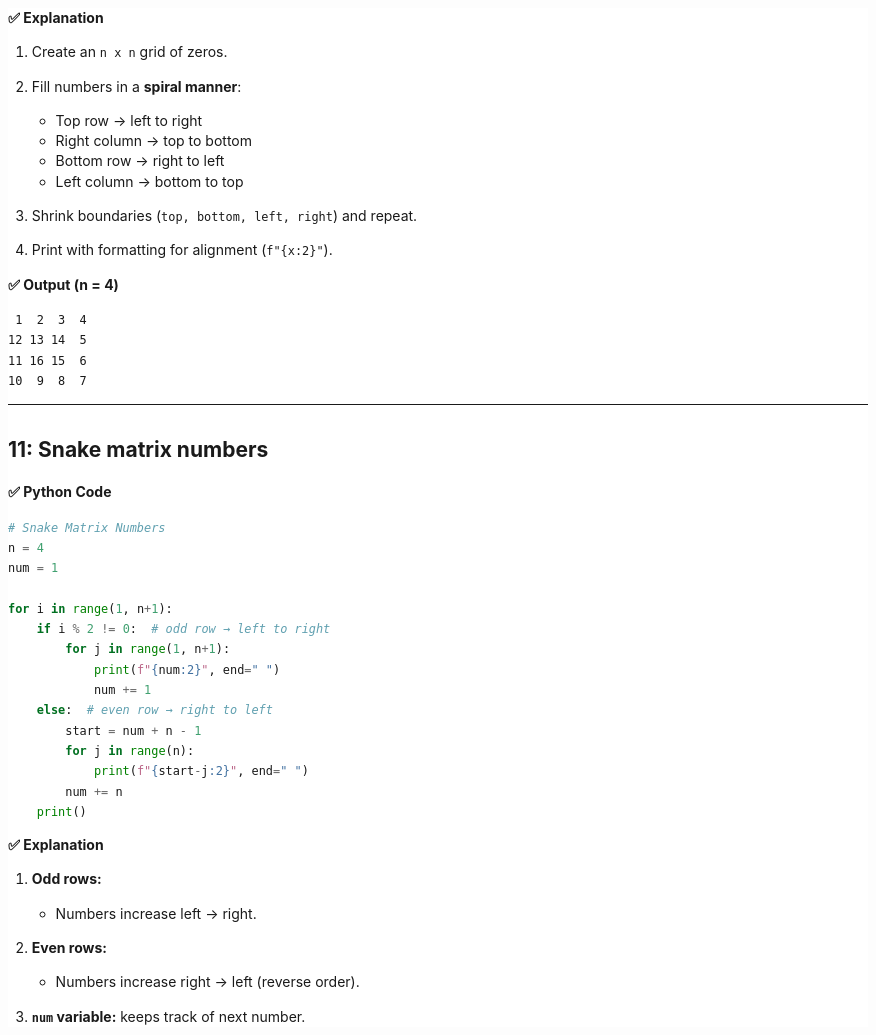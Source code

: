 
**✅ Explanation**

1. Create an `n x n` grid of zeros.
2. Fill numbers in a **spiral manner**:

   * Top row → left to right
   * Right column → top to bottom
   * Bottom row → right to left
   * Left column → bottom to top
3. Shrink boundaries (`top, bottom, left, right`) and repeat.
4. Print with formatting for alignment (`f"{x:2}"`).


**✅ Output (n = 4)**

```
 1  2  3  4
12 13 14  5
11 16 15  6
10  9  8  7
```

---
## 11: Snake matrix numbers

**✅ Python Code**

```python
# Snake Matrix Numbers
n = 4
num = 1

for i in range(1, n+1):
    if i % 2 != 0:  # odd row → left to right
        for j in range(1, n+1):
            print(f"{num:2}", end=" ")
            num += 1
    else:  # even row → right to left
        start = num + n - 1
        for j in range(n):
            print(f"{start-j:2}", end=" ")
        num += n
    print()
```


**✅ Explanation**

1. **Odd rows:**

   * Numbers increase left → right.

2. **Even rows:**

   * Numbers increase right → left (reverse order).

3. **`num` variable:** keeps track of next number.
